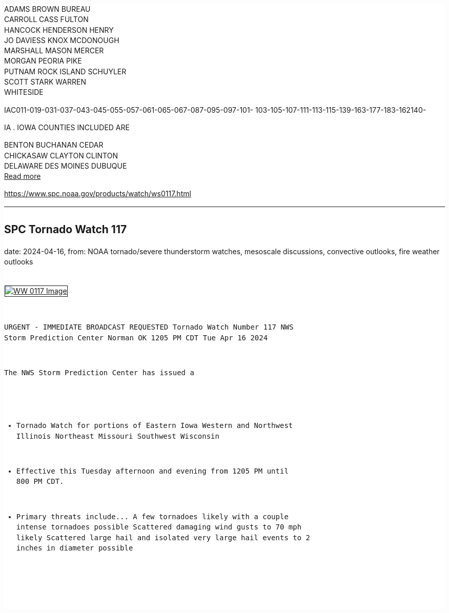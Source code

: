 ADAMS                BROWN               BUREAU              
CARROLL              CASS                FULTON              
HANCOCK              HENDERSON           HENRY               
JO DAVIESS           KNOX                MCDONOUGH           
MARSHALL             MASON               MERCER              
MORGAN               PEORIA              PIKE                
PUTNAM               ROCK ISLAND         SCHUYLER            
SCOTT                STARK               WARREN              
WHITESIDE            


IAC011-019-031-037-043-045-055-057-061-065-067-087-095-097-101-
103-105-107-111-113-115-139-163-177-183-162140-

IA 
.    IOWA COUNTIES INCLUDED ARE

BENTON               BUCHANAN            CEDAR               
CHICKASAW            CLAYTON             CLINTON             
DELAWARE             DES MOINES          DUBUQUE             
</pre>
<a href="https://www.spc.noaa.gov/products/watch/ws0117.html">Read more</a>
 

<https://www.spc.noaa.gov/products/watch/ws0117.html>

---

## SPC Tornado Watch 117

date: 2024-04-16, from: NOAA tornado/severe thunderstorm watches, mesoscale discussions, convective outlooks, fire weather outlooks

<br /><a href="https://www.spc.noaa.gov/products/watch/ww0117.html"><img src="https://www.spc.noaa.gov/products/watch/ww0117_radar.gif" border="1" alt="WW 0117 Image" hspace="1" vspace="1" width="525" height="459" align="center" /></a><pre>

URGENT - IMMEDIATE BROADCAST REQUESTED
Tornado Watch Number 117
NWS Storm Prediction Center Norman OK
1205 PM CDT Tue Apr 16 2024

The NWS Storm Prediction Center has issued a

* Tornado Watch for portions of 
  Eastern Iowa
  Western and Northwest Illinois
  Northeast Missouri
  Southwest Wisconsin

* Effective this Tuesday afternoon and evening from 1205 PM until
  800 PM CDT.

* Primary threats include...
  A few tornadoes likely with a couple intense tornadoes possible
  Scattered damaging wind gusts to 70 mph likely
  Scattered large hail and isolated very large hail events to 2
    inches in diameter possible
